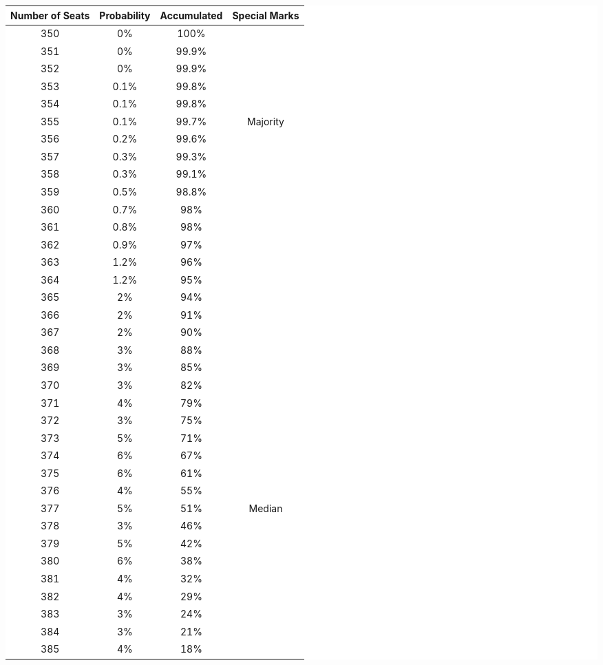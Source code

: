 
| Number of Seats | Probability | Accumulated | Special Marks |
|:---------------:|:-----------:|:-----------:|:-------------:|
| 350 | 0% | 100% |  |
| 351 | 0% | 99.9% |  |
| 352 | 0% | 99.9% |  |
| 353 | 0.1% | 99.8% |  |
| 354 | 0.1% | 99.8% |  |
| 355 | 0.1% | 99.7% | Majority |
| 356 | 0.2% | 99.6% |  |
| 357 | 0.3% | 99.3% |  |
| 358 | 0.3% | 99.1% |  |
| 359 | 0.5% | 98.8% |  |
| 360 | 0.7% | 98% |  |
| 361 | 0.8% | 98% |  |
| 362 | 0.9% | 97% |  |
| 363 | 1.2% | 96% |  |
| 364 | 1.2% | 95% |  |
| 365 | 2% | 94% |  |
| 366 | 2% | 91% |  |
| 367 | 2% | 90% |  |
| 368 | 3% | 88% |  |
| 369 | 3% | 85% |  |
| 370 | 3% | 82% |  |
| 371 | 4% | 79% |  |
| 372 | 3% | 75% |  |
| 373 | 5% | 71% |  |
| 374 | 6% | 67% |  |
| 375 | 6% | 61% |  |
| 376 | 4% | 55% |  |
| 377 | 5% | 51% | Median |
| 378 | 3% | 46% |  |
| 379 | 5% | 42% |  |
| 380 | 6% | 38% |  |
| 381 | 4% | 32% |  |
| 382 | 4% | 29% |  |
| 383 | 3% | 24% |  |
| 384 | 3% | 21% |  |
| 385 | 4% | 18% |  |